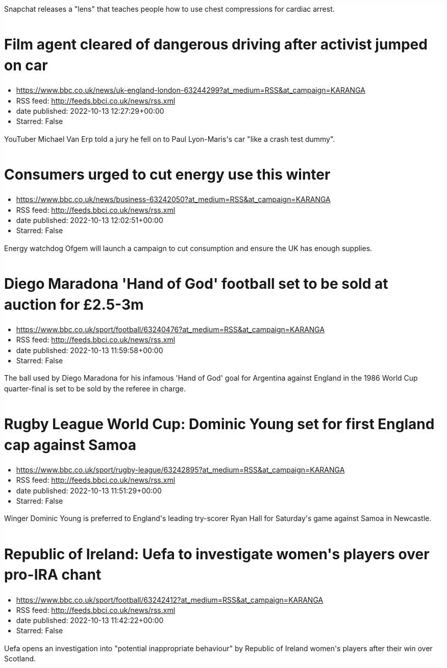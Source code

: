 Snapchat releases a "lens" that teaches people how to use chest compressions for cardiac arrest.

# Film agent cleared of dangerous driving after activist jumped on car
 - https://www.bbc.co.uk/news/uk-england-london-63244299?at_medium=RSS&at_campaign=KARANGA
 - RSS feed: http://feeds.bbci.co.uk/news/rss.xml
 - date published: 2022-10-13 12:27:29+00:00
 - Starred: False

YouTuber Michael Van Erp told a jury he fell on to Paul Lyon-Maris's car "like a crash test dummy".

# Consumers urged to cut energy use this winter
 - https://www.bbc.co.uk/news/business-63242050?at_medium=RSS&at_campaign=KARANGA
 - RSS feed: http://feeds.bbci.co.uk/news/rss.xml
 - date published: 2022-10-13 12:02:51+00:00
 - Starred: False

Energy watchdog Ofgem will launch a campaign to cut consumption and ensure the UK has enough supplies.

# Diego Maradona 'Hand of God' football set to be sold at auction for £2.5-3m
 - https://www.bbc.co.uk/sport/football/63240476?at_medium=RSS&at_campaign=KARANGA
 - RSS feed: http://feeds.bbci.co.uk/news/rss.xml
 - date published: 2022-10-13 11:59:58+00:00
 - Starred: False

The ball used by Diego Maradona for his infamous 'Hand of God' goal for Argentina against England in the 1986 World Cup quarter-final is set to be sold by the referee in charge.

# Rugby League World Cup: Dominic Young set for first England cap against Samoa
 - https://www.bbc.co.uk/sport/rugby-league/63242895?at_medium=RSS&at_campaign=KARANGA
 - RSS feed: http://feeds.bbci.co.uk/news/rss.xml
 - date published: 2022-10-13 11:51:29+00:00
 - Starred: False

Winger Dominic Young is preferred to England's leading try-scorer Ryan Hall for Saturday's game against Samoa in Newcastle.

# Republic of Ireland: Uefa to investigate women's players over pro-IRA chant
 - https://www.bbc.co.uk/sport/football/63242412?at_medium=RSS&at_campaign=KARANGA
 - RSS feed: http://feeds.bbci.co.uk/news/rss.xml
 - date published: 2022-10-13 11:42:22+00:00
 - Starred: False

Uefa opens an investigation into "potential inappropriate behaviour" by Republic of Ireland women's players after their win over Scotland.
